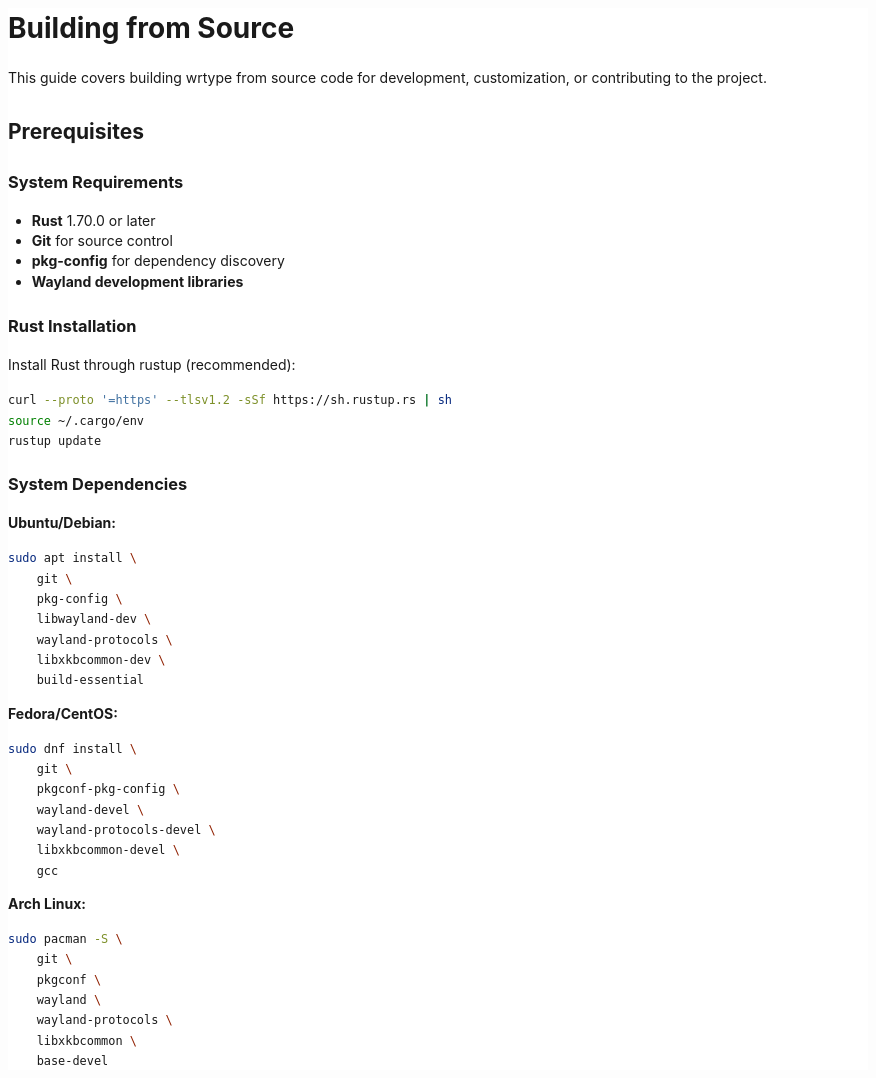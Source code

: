 # Building from Source

This guide covers building wrtype from source code for development, customization, or contributing to the project.

## Prerequisites

### System Requirements

- **Rust** 1.70.0 or later
- **Git** for source control
- **pkg-config** for dependency discovery
- **Wayland development libraries**

### Rust Installation

Install Rust through rustup (recommended):

```bash
curl --proto '=https' --tlsv1.2 -sSf https://sh.rustup.rs | sh
source ~/.cargo/env
rustup update
```

### System Dependencies

**Ubuntu/Debian:**
```bash
sudo apt install \
    git \
    pkg-config \
    libwayland-dev \
    wayland-protocols \
    libxkbcommon-dev \
    build-essential
```

**Fedora/CentOS:**
```bash
sudo dnf install \
    git \
    pkgconf-pkg-config \
    wayland-devel \
    wayland-protocols-devel \
    libxkbcommon-devel \
    gcc
```

**Arch Linux:**
```bash
sudo pacman -S \
    git \
    pkgconf \
    wayland \
    wayland-protocols \
    libxkbcommon \
    base-devel
```
